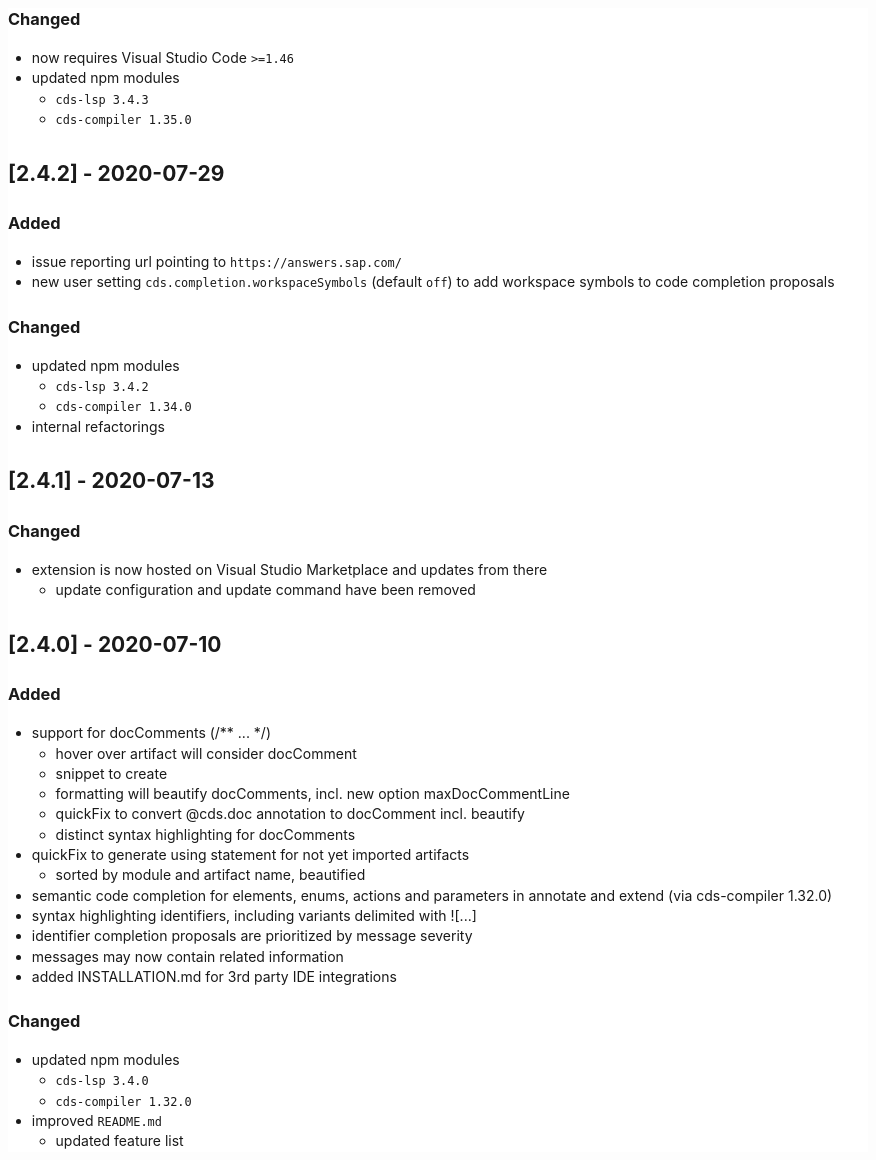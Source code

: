 ### Changed
- now requires Visual Studio Code `>=1.46`
- updated npm modules
    + `cds-lsp 3.4.3`
    + `cds-compiler 1.35.0`


## [2.4.2] - 2020-07-29

### Added
- issue reporting url pointing to `https://answers.sap.com/`
- new user setting `cds.completion.workspaceSymbols` (default `off`) to add workspace symbols to code completion proposals

### Changed
- updated npm modules
    + `cds-lsp 3.4.2`
    + `cds-compiler 1.34.0`
- internal refactorings

## [2.4.1] - 2020-07-13

### Changed
- extension is now hosted on Visual Studio Marketplace and updates from there
  + update configuration and update command have been removed

## [2.4.0] - 2020-07-10

### Added

- support for docComments (/** ... */)
  + hover over artifact will consider docComment
  + snippet to create
  + formatting will beautify docComments, incl. new option maxDocCommentLine
  + quickFix to convert @cds.doc annotation to docComment incl. beautify
  + distinct syntax highlighting for docComments
- quickFix to generate using statement for not yet imported artifacts
  + sorted by module and artifact name, beautified
- semantic code completion for elements, enums, actions and parameters in annotate and extend (via cds-compiler 1.32.0)
- syntax highlighting identifiers, including variants delimited with \![...]
- identifier completion proposals are prioritized by message severity
- messages may now contain related information
- added INSTALLATION.md for 3rd party IDE integrations

### Changed
- updated npm modules
    + `cds-lsp 3.4.0`
    + `cds-compiler 1.32.0`
- improved `README.md`
  + updated feature list
